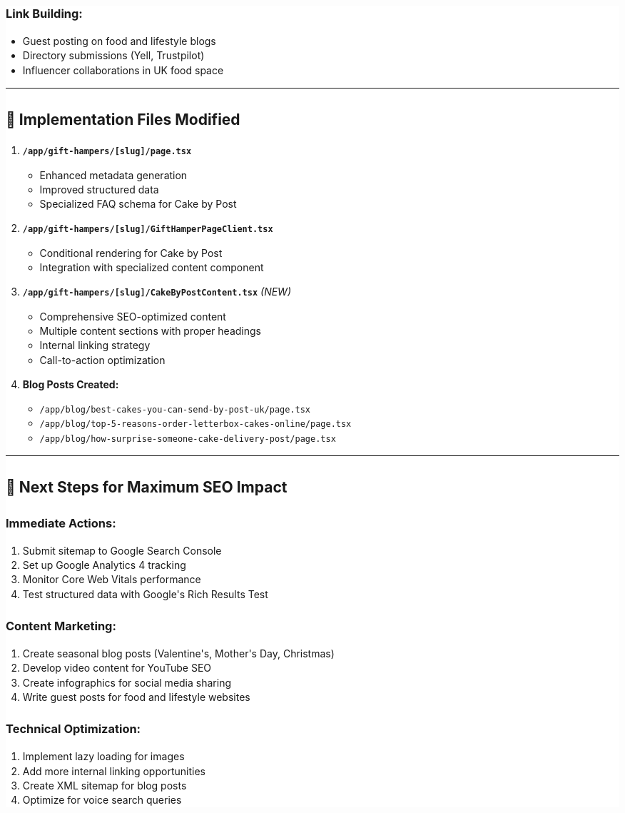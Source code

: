 ### **Link Building:**
- Guest posting on food and lifestyle blogs
- Directory submissions (Yell, Trustpilot)
- Influencer collaborations in UK food space

---

## 📝 Implementation Files Modified

1. **`/app/gift-hampers/[slug]/page.tsx`**
   - Enhanced metadata generation
   - Improved structured data
   - Specialized FAQ schema for Cake by Post

2. **`/app/gift-hampers/[slug]/GiftHamperPageClient.tsx`**
   - Conditional rendering for Cake by Post
   - Integration with specialized content component

3. **`/app/gift-hampers/[slug]/CakeByPostContent.tsx`** *(NEW)*
   - Comprehensive SEO-optimized content
   - Multiple content sections with proper headings
   - Internal linking strategy
   - Call-to-action optimization

4. **Blog Posts Created:**
   - `/app/blog/best-cakes-you-can-send-by-post-uk/page.tsx`
   - `/app/blog/top-5-reasons-order-letterbox-cakes-online/page.tsx`
   - `/app/blog/how-surprise-someone-cake-delivery-post/page.tsx`

---

## 🚀 Next Steps for Maximum SEO Impact

### **Immediate Actions:**
1. Submit sitemap to Google Search Console
2. Set up Google Analytics 4 tracking
3. Monitor Core Web Vitals performance
4. Test structured data with Google's Rich Results Test

### **Content Marketing:**
1. Create seasonal blog posts (Valentine's, Mother's Day, Christmas)
2. Develop video content for YouTube SEO
3. Create infographics for social media sharing
4. Write guest posts for food and lifestyle websites

### **Technical Optimization:**
1. Implement lazy loading for images
2. Add more internal linking opportunities
3. Create XML sitemap for blog posts
4. Optimize for voice search queries
